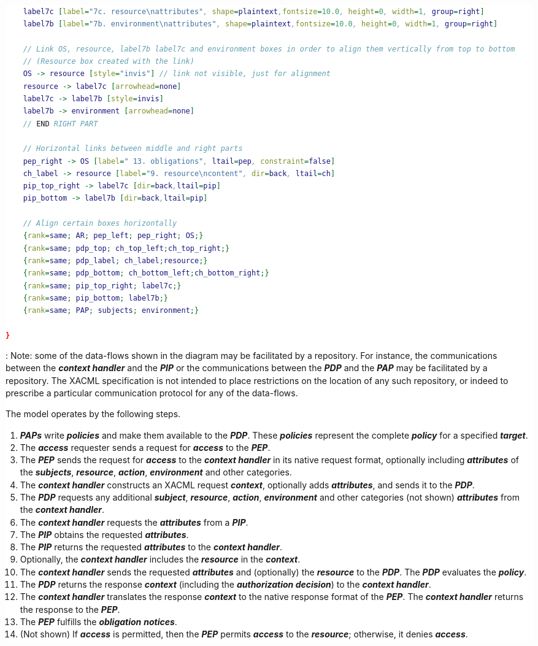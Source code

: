 ```dot
    label7c [label="7c. resource\nattributes", shape=plaintext,fontsize=10.0, height=0, width=1, group=right]
    label7b [label="7b. environment\nattributes", shape=plaintext,fontsize=10.0, height=0, width=1, group=right]
    
    // Link OS, resource, label7b label7c and environment boxes in order to align them vertically from top to bottom
    // (Resource box created with the link)
    OS -> resource [style="invis"] // link not visible, just for alignment
    resource -> label7c [arrowhead=none]
    label7c -> label7b [style=invis]
    label7b -> environment [arrowhead=none]
    // END RIGHT PART
    
    // Horizontal links between middle and right parts
    pep_right -> OS [label=" 13. obligations", ltail=pep, constraint=false]
    ch_label -> resource [label="9. resource\ncontent", dir=back, ltail=ch]
    pip_top_right -> label7c [dir=back,ltail=pip]
    pip_bottom -> label7b [dir=back,ltail=pip]
    
    // Align certain boxes horizontally
	{rank=same; AR; pep_left; pep_right; OS;}
	{rank=same; pdp_top; ch_top_left;ch_top_right;}
	{rank=same; pdp_label; ch_label;resource;}
	{rank=same; pdp_bottom; ch_bottom_left;ch_bottom_right;}
	{rank=same; pip_top_right; label7c;}
	{rank=same; pip_bottom; label7b;}
	{rank=same; PAP; subjects; environment;}
    
}
```

<span> </span>
: Note: some of the data-flows shown in the diagram may be facilitated by a repository. For instance, the communications between the **_context handler_** and the **_PIP_** or the communications between the **_PDP_** and the **_PAP_** may be facilitated by a repository. The XACML specification is not intended to place restrictions on the location of any such repository, or indeed to prescribe a particular communication protocol for any of the data-flows.

The model operates by the following steps.

1. **_PAPs_** write **_policies_** and make them available to the **_PDP_**. These **_policies_** represent the complete **_policy_** for a specified **_target_**.
2. The **_access_** requester sends a request for **_access_** to the **_PEP_**.
3. The **_PEP_** sends the request for **_access_** to the **_context handler_** in its native request format, optionally including **_attributes_** of the **_subjects_**, **_resource_**, **_action_**, **_environment_** and other categories.
4. The **_context handler_** constructs an XACML request **_context_**, optionally adds **_attributes_**, and sends it to the **_PDP_**.
5. The **_PDP_** requests any additional **_subject_**, **_resource_**, **_action_**, **_environment_** and other categories (not shown) **_attributes_** from the **_context handler_**.
6. The **_context handler_** requests the **_attributes_** from a **_PIP_**.
7. The **_PIP_** obtains the requested **_attributes_**.
8. The **_PIP_** returns the requested **_attributes_** to the **_context handler_**.
9. Optionally, the **_context handler_** includes the **_resource_** in the **_context_**.
10. The **_context handler_** sends the requested **_attributes_** and (optionally) the **_resource_** to the **_PDP_**. The **_PDP_** evaluates the **_policy_**.
11. The **_PDP_** returns the response **_context_** (including the **_authorization decision_**) to the **_context handler_**.
12. The **_context handler_** translates the response **_context_** to the native response format of the **_PEP_**. The **_context handler_** returns the response to the **_PEP_**.
13. The **_PEP_** fulfills the **_obligation_** **_notices_**.
14. (Not shown) If **_access_** is permitted, then the **_PEP_** permits **_access_** to the **_resource_**; otherwise, it denies **_access_**.
